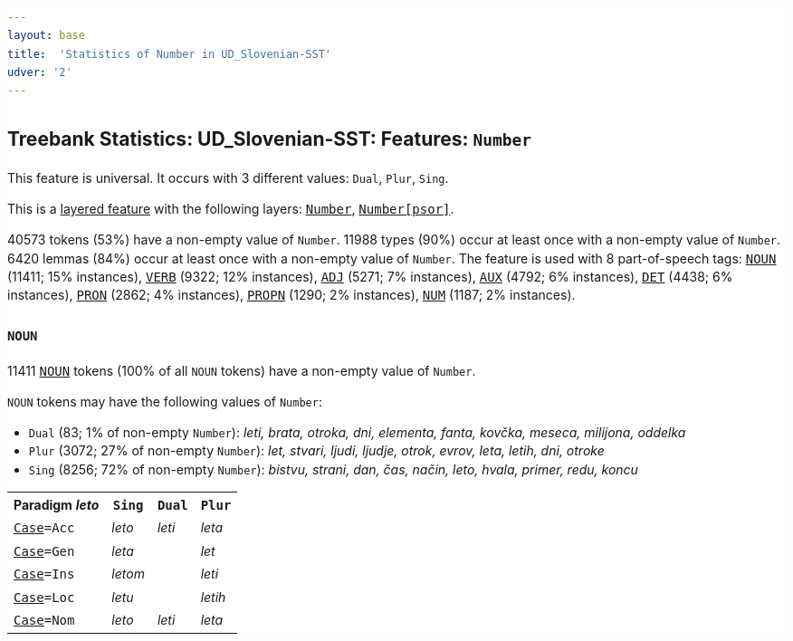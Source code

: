 ```yaml
---
layout: base
title:  'Statistics of Number in UD_Slovenian-SST'
udver: '2'
---
```


## Treebank Statistics: UD_Slovenian-SST: Features: `Number`

This feature is universal.
It occurs with 3 different values: `Dual`, `Plur`, `Sing`.

This is a <a href="../../u/overview/feat-layers.html">layered feature</a> with the following layers: <tt><a href="sl_sst-feat-Number.html">Number</a></tt>, <tt><a href="sl_sst-feat-Number-psor.html">Number[psor]</a></tt>.

40573 tokens (53%) have a non-empty value of `Number`.
11988 types (90%) occur at least once with a non-empty value of `Number`.
6420 lemmas (84%) occur at least once with a non-empty value of `Number`.
The feature is used with 8 part-of-speech tags: <tt><a href="sl_sst-pos-NOUN.html">NOUN</a></tt> (11411; 15% instances), <tt><a href="sl_sst-pos-VERB.html">VERB</a></tt> (9322; 12% instances), <tt><a href="sl_sst-pos-ADJ.html">ADJ</a></tt> (5271; 7% instances), <tt><a href="sl_sst-pos-AUX.html">AUX</a></tt> (4792; 6% instances), <tt><a href="sl_sst-pos-DET.html">DET</a></tt> (4438; 6% instances), <tt><a href="sl_sst-pos-PRON.html">PRON</a></tt> (2862; 4% instances), <tt><a href="sl_sst-pos-PROPN.html">PROPN</a></tt> (1290; 2% instances), <tt><a href="sl_sst-pos-NUM.html">NUM</a></tt> (1187; 2% instances).

### `NOUN`

11411 <tt><a href="sl_sst-pos-NOUN.html">NOUN</a></tt> tokens (100% of all `NOUN` tokens) have a non-empty value of `Number`.

`NOUN` tokens may have the following values of `Number`:

* `Dual` (83; 1% of non-empty `Number`): <em>leti, brata, otroka, dni, elementa, fanta, kovčka, meseca, milijona, oddelka</em>
* `Plur` (3072; 27% of non-empty `Number`): <em>let, stvari, ljudi, ljudje, otrok, evrov, leta, letih, dni, otroke</em>
* `Sing` (8256; 72% of non-empty `Number`): <em>bistvu, strani, dan, čas, način, leto, hvala, primer, redu, koncu</em>

<table>
  <tr><th>Paradigm <i>leto</i></th><th><tt>Sing</tt></th><th><tt>Dual</tt></th><th><tt>Plur</tt></th></tr>
  <tr><td><tt><tt><a href="sl_sst-feat-Case.html">Case</a></tt><tt>=Acc</tt></tt></td><td><em>leto</em></td><td><em>leti</em></td><td><em>leta</em></td></tr>
  <tr><td><tt><tt><a href="sl_sst-feat-Case.html">Case</a></tt><tt>=Gen</tt></tt></td><td><em>leta</em></td><td></td><td><em>let</em></td></tr>
  <tr><td><tt><tt><a href="sl_sst-feat-Case.html">Case</a></tt><tt>=Ins</tt></tt></td><td><em>letom</em></td><td></td><td><em>leti</em></td></tr>
  <tr><td><tt><tt><a href="sl_sst-feat-Case.html">Case</a></tt><tt>=Loc</tt></tt></td><td><em>letu</em></td><td></td><td><em>letih</em></td></tr>
  <tr><td><tt><tt><a href="sl_sst-feat-Case.html">Case</a></tt><tt>=Nom</tt></tt></td><td><em>leto</em></td><td><em>leti</em></td><td><em>leta</em></td></tr>
</table>
